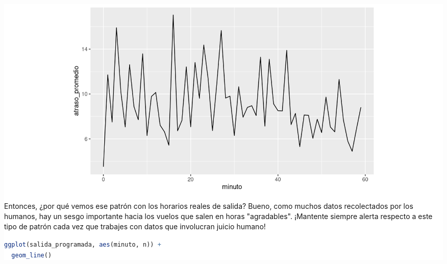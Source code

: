 <img src="16-datetimes_files/figure-html/unnamed-chunk-19-1.png" width="70%" style="display: block; margin: auto;" />

Entonces, ¿por qué vemos ese patrón con los horarios reales de salida? Bueno, como muchos datos recolectados por los humanos, hay un sesgo importante hacia los vuelos que salen en horas "agradables". ¡Mantente siempre alerta respecto a este tipo de patrón cada vez que trabajes con datos que involucran juicio humano!



```r
ggplot(salida_programada, aes(minuto, n)) +
  geom_line()
```
